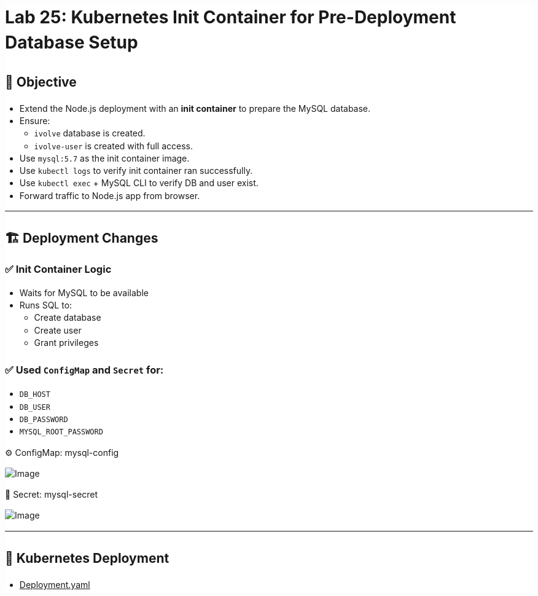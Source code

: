# Lab 25: Kubernetes Init Container for Pre-Deployment Database Setup

## 🎯 Objective

- Extend the Node.js deployment with an **init container** to prepare the MySQL database.
- Ensure:
  - `ivolve` database is created.
  - `ivolve-user` is created with full access.
- Use `mysql:5.7` as the init container image.
- Use `kubectl logs` to verify init container ran successfully.
- Use `kubectl exec` + MySQL CLI to verify DB and user exist.
- Forward traffic to Node.js app from browser.

---

## 🏗️ Deployment Changes

### ✅ Init Container Logic

- Waits for MySQL to be available
- Runs SQL to:
  - Create database
  - Create user
  - Grant privileges

### ✅ Used `ConfigMap` and `Secret` for:

- `DB_HOST`
- `DB_USER`
- `DB_PASSWORD`
- `MYSQL_ROOT_PASSWORD`

⚙️ ConfigMap: mysql-config

<img width="434" height="405" alt="Image" src="https://github.com/user-attachments/assets/fc346c69-2c30-4ab3-8046-e0606054ef9d" />

🔐 Secret: mysql-secret

<img width="490" height="241" alt="Image" src="https://github.com/user-attachments/assets/c950c111-1f4b-4759-8d0d-a6da72493905" />


---

## 🧱 Kubernetes Deployment


- [Deployment.yaml](https://github.com/Sherif127/iVolve-OJT/blob/8d523068f8a2c607b6aefebf36650a877011686f/5-Kubernates/Lab25-Kubernetes-Init-Container-for-Pre-Deployment-Database-Setup/deployment.yaml)
